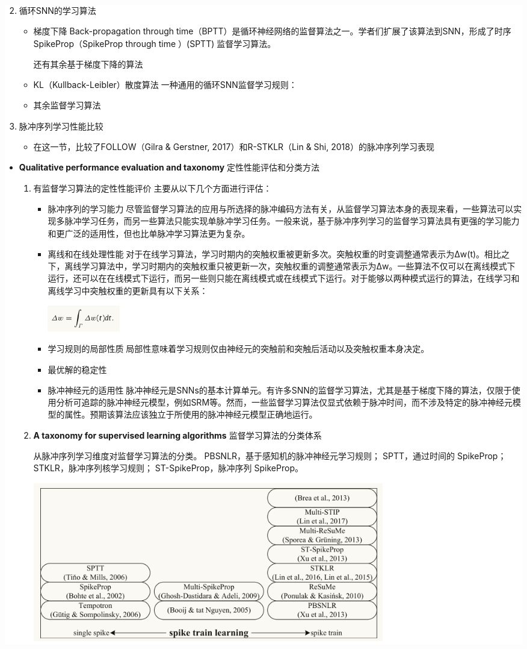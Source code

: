   2. 循环SNN的学习算法

     * 梯度下降
       Back-propagation through time（BPTT）是循环神经网络的监督算法之一。学者们扩展了该算法到SNN，形成了时序SpikeProp（SpikeProp through time ）(SPTT) 监督学习算法。

       还有其余基于梯度下降的算法

     * KL（Kullback-Leibler）散度算法
       一种通用的循环SNN监督学习规则：

     * 其余监督学习算法

  3. 脉冲序列学习性能比较

     * 在这一节，比较了FOLLOW（Gilra & Gerstner, 2017）和R-STKLR（Lin & Shi, 2018）的脉冲序列学习表现

* **Qualitative performance evaluation and taxonomy**    定性性能评估和分类方法

  1. 有监督学习算法的定性性能评价
     主要从以下几个方面进行评估：

     * 脉冲序列的学习能力
       尽管监督学习算法的应用与所选择的脉冲编码方法有关，从监督学习算法本身的表现来看，一些算法可以实现多脉冲学习任务，而另一些算法只能实现单脉冲学习任务。一般来说，基于脉冲序列学习的监督学习算法具有更强的学习能力和更广泛的适用性，但也比单脉冲学习算法更为复杂。

     * 离线和在线处理性能
       对于在线学习算法，学习时期内的突触权重被更新多次。突触权重的时变调整通常表示为∆w(t)。相比之下，离线学习算法中，学习时期内的突触权重只被更新一次，突触权重的调整通常表示为∆w。一些算法不仅可以在离线模式下运行，还可以在在线模式下运行，而另一些则只能在离线模式或在线模式下运行。对于能够以两种模式运行的算法，在线学习和离线学习中突触权重的更新具有以下关系：

       <img src="./assets/image-20241109212330009.png" alt="image-20241109212330009" style="zoom: 67%;" />

     * 学习规则的局部性质
       局部性意味着学习规则仅由神经元的突触前和突触后活动以及突触权重本身决定。

     * 最优解的稳定性

     * 脉冲神经元的适用性
       脉冲神经元是SNNs的基本计算单元。有许多SNN的监督学习算法，尤其是基于梯度下降的算法，仅限于使用分析可追踪的脉冲神经元模型，例如SRM等。然而，一些监督学习算法仅显式依赖于脉冲时间，而不涉及特定的脉冲神经元模型的属性。预期该算法应该独立于所使用的脉冲神经元模型正确地运行。

  2. **A taxonomy for supervised learning algorithms**  监督学习算法的分类体系

     从脉冲序列学习维度对监督学习算法的分类。
     PBSNLR，基于感知机的脉冲神经元学习规则；
     SPTT，通过时间的 SpikeProp；
     STKLR，脉冲序列核学习规则；
     ST-SpikeProp，脉冲序列 SpikeProp。

     <img src="./assets/image-20241109212434509.png" alt="image-20241109212434509" style="zoom: 80%;" />
